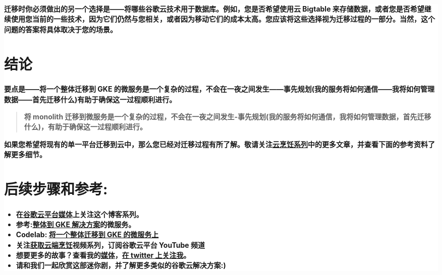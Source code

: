 **迁移时你必须做出的另一个选择是——将哪些谷歌云技术用于数据库。例如，您是否希望使用云 Bigtable 来存储数据，或者您是否希望继续使用您当前的一些技术，因为它们仍然与您相关，或者因为移动它们的成本太高。您应该将这些选择视为迁移过程的一部分。当然，这个问题的答案将具体取决于您的场景。**

# **结论**

**要点是——将一个整体迁移到 GKE 的微服务是一个复杂的过程，不会在一夜之间发生——事先规划(我的服务将如何通信——我将如何管理数据——首先迁移什么)有助于确保这一过程顺利进行。**

> **将 monolith 迁移到微服务是一个复杂的过程，不会在一夜之间发生-事先规划(我的服务将如何通信，我将如何管理数据，首先迁移什么)，有助于确保这一过程顺利进行。**

**如果您希望将现有的单一平台迁移到云中，那么您已经对迁移过程有所了解。敬请关注[云烹饪系列](/@pvergadia/get-cooking-in-cloud-an-introduction-5b3b90de534e)中的更多文章，并查看下面的参考资料了解更多细节。**

# **后续步骤和参考:**

*   **在[谷歌云平台媒体](https://medium.com/google-cloud)上关注这个博客系列。**
*   **参考:[整体到 GKE 解决方案](https://cloud.google.com/solutions/migrating-a-monolithic-app-to-microservices-gke)的微服务。**
*   **Codelab: [将一个整体迁移到 GKE 的微服务上](https://codelabs.developers.google.com/codelabs/cloud-monolith-to-microservices-gke/#0)**
*   **关注[获取云端烹饪](https://www.youtube.com/watch?v=pxp7uYUjH_M)视频系列，订阅谷歌云平台 YouTube 频道**
*   **想要更多的故事？查看我的[媒体](/@pvergadia/)，[在 twitter 上关注我](https://twitter.com/pvergadia)。**
*   **请和我们一起欣赏这部迷你剧，并了解更多类似的谷歌云解决方案:)**